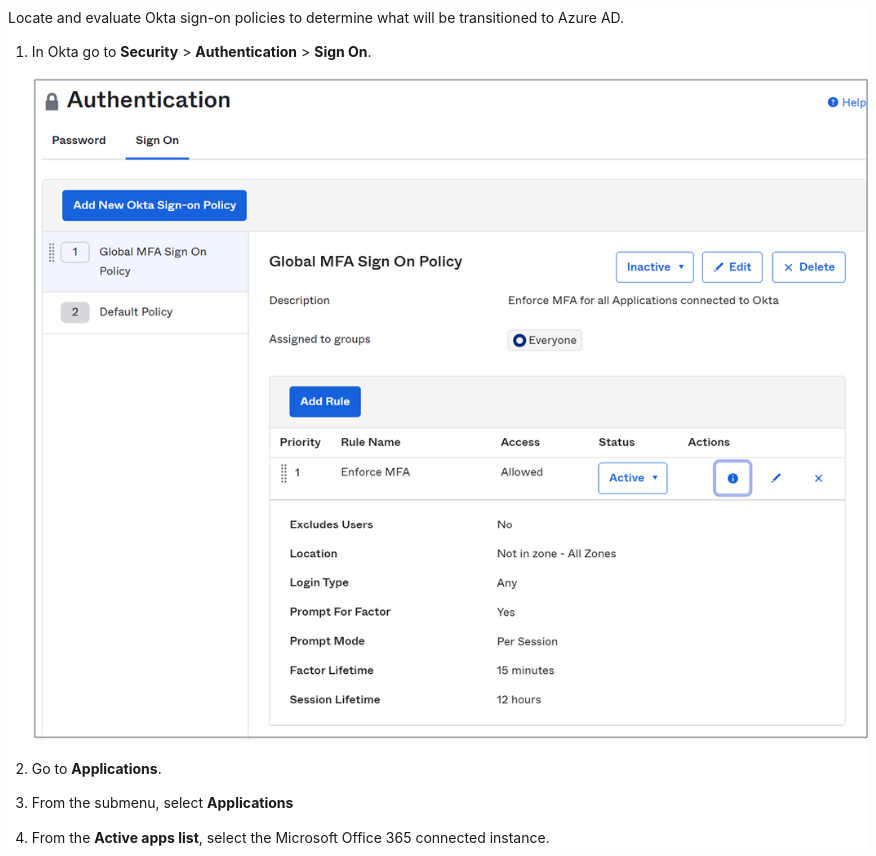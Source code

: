 Locate and evaluate Okta sign-on policies to determine what will be transitioned to Azure AD.

1. In Okta go to **Security** > **Authentication** > **Sign On**.

    ![Screenshot of Global MFA Sign On Policy entries on the Authentication page.](media/migrate-okta-sign-on-policies-conditional-access/global-sign-on-policies.png)

2. Go to **Applications**. 
3. From the submenu, select **Applications**
4. From the **Active apps list**, select the Microsoft Office 365 connected instance.
